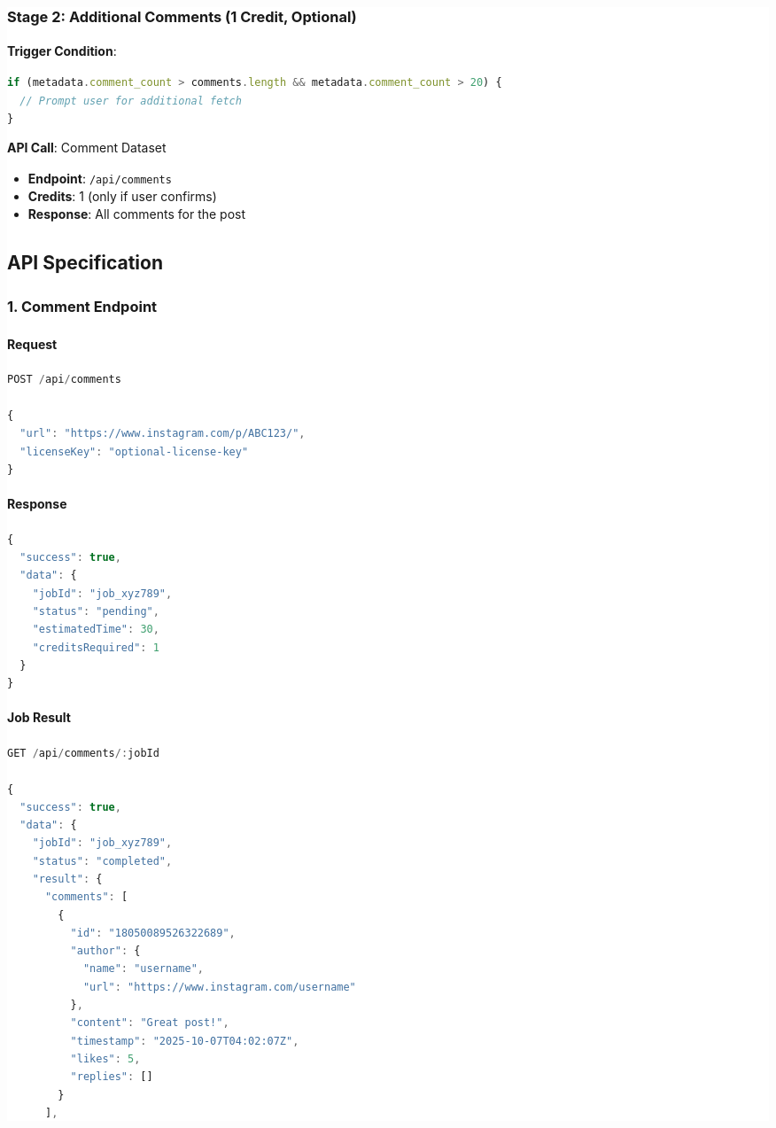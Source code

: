 ### Stage 2: Additional Comments (1 Credit, Optional)

**Trigger Condition**:
```typescript
if (metadata.comment_count > comments.length && metadata.comment_count > 20) {
  // Prompt user for additional fetch
}
```

**API Call**: Comment Dataset
- **Endpoint**: `/api/comments`
- **Credits**: 1 (only if user confirms)
- **Response**: All comments for the post

## API Specification

### 1. Comment Endpoint

#### Request
```typescript
POST /api/comments

{
  "url": "https://www.instagram.com/p/ABC123/",
  "licenseKey": "optional-license-key"
}
```

#### Response
```typescript
{
  "success": true,
  "data": {
    "jobId": "job_xyz789",
    "status": "pending",
    "estimatedTime": 30,
    "creditsRequired": 1
  }
}
```

#### Job Result
```typescript
GET /api/comments/:jobId

{
  "success": true,
  "data": {
    "jobId": "job_xyz789",
    "status": "completed",
    "result": {
      "comments": [
        {
          "id": "18050089526322689",
          "author": {
            "name": "username",
            "url": "https://www.instagram.com/username"
          },
          "content": "Great post!",
          "timestamp": "2025-10-07T04:02:07Z",
          "likes": 5,
          "replies": []
        }
      ],
```